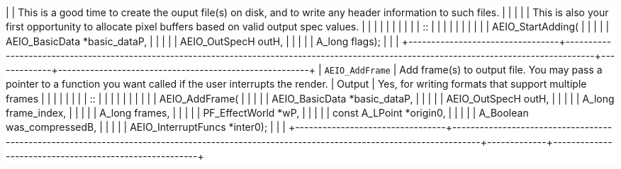 |                                 | This is a good time to create the ouput file(s) on disk, and to write any header information to such files.                               |             |                                                       |
|                                 | This is also your first opportunity to allocate pixel buffers based on valid output spec values.                                          |             |                                                       |
|                                 |                                                                                                                                           |             |                                                       |
|                                 | ::                                                                                                                                        |             |                                                       |
|                                 |                                                                                                                                           |             |                                                       |
|                                 |   AEIO_StartAdding(                                                                                                                       |             |                                                       |
|                                 |     AEIO_BasicData  *basic_dataP,                                                                                                         |             |                                                       |
|                                 |     AEIO_OutSpecH   outH,                                                                                                                 |             |                                                       |
|                                 |     A_long          flags);                                                                                                               |             |                                                       |
+---------------------------------+-------------------------------------------------------------------------------------------------------------------------------------------+-------------+-------------------------------------------------------+
| ``AEIO_AddFrame``               | Add frame(s) to output file. You may pass a pointer to a function you want called if the user interrupts the render.                      | Output      | Yes, for writing formats that support multiple frames |
|                                 |                                                                                                                                           |             |                                                       |
|                                 | ::                                                                                                                                        |             |                                                       |
|                                 |                                                                                                                                           |             |                                                       |
|                                 |   AEIO_AddFrame(                                                                                                                          |             |                                                       |
|                                 |     AEIO_BasicData       *basic_dataP,                                                                                                    |             |                                                       |
|                                 |     AEIO_OutSpecH        outH,                                                                                                            |             |                                                       |
|                                 |     A_long               frame_index,                                                                                                     |             |                                                       |
|                                 |     A_long               frames,                                                                                                          |             |                                                       |
|                                 |     PF_EffectWorld       *wP,                                                                                                             |             |                                                       |
|                                 |     const A_LPoint       *origin0,                                                                                                        |             |                                                       |
|                                 |     A_Boolean            was_compressedB,                                                                                                 |             |                                                       |
|                                 |     AEIO_InterruptFuncs  *inter0);                                                                                                        |             |                                                       |
+---------------------------------+-------------------------------------------------------------------------------------------------------------------------------------------+-------------+-------------------------------------------------------+
